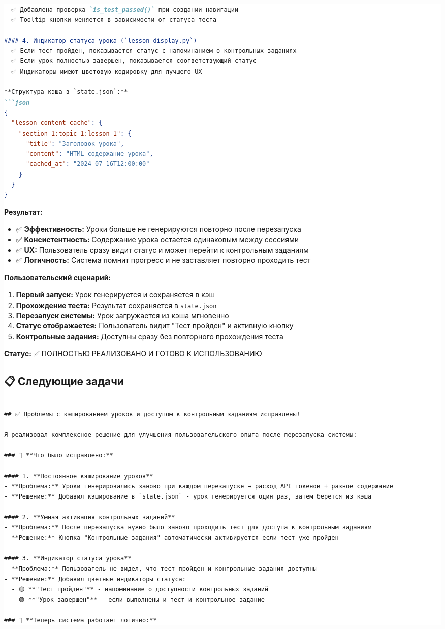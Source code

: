 ```markdown
- ✅ Добавлена проверка `is_test_passed()` при создании навигации
- ✅ Tooltip кнопки меняется в зависимости от статуса теста

#### 4. Индикатор статуса урока (`lesson_display.py`)
- ✅ Если тест пройден, показывается статус с напоминанием о контрольных заданиях
- ✅ Если урок полностью завершен, показывается соответствующий статус
- ✅ Индикаторы имеют цветовую кодировку для лучшего UX

**Структура кэша в `state.json`:**
```json
{
  "lesson_content_cache": {
    "section-1:topic-1:lesson-1": {
      "title": "Заголовок урока",
      "content": "HTML содержание урока",
      "cached_at": "2024-07-16T12:00:00"
    }
  }
}
```

**Результат:**
- ✅ **Эффективность:** Уроки больше не генерируются повторно после перезапуска
- ✅ **Консистентность:** Содержание урока остается одинаковым между сессиями
- ✅ **UX:** Пользователь сразу видит статус и может перейти к контрольным заданиям
- ✅ **Логичность:** Система помнит прогресс и не заставляет повторно проходить тест

**Пользовательский сценарий:**
1. **Первый запуск:** Урок генерируется и сохраняется в кэш
2. **Прохождение теста:** Результат сохраняется в `state.json`
3. **Перезапуск системы:** Урок загружается из кэша мгновенно
4. **Статус отображается:** Пользователь видит "Тест пройден" и активную кнопку
5. **Контрольные задания:** Доступны сразу без повторного прохождения теста

**Статус:** ✅ ПОЛНОСТЬЮ РЕАЛИЗОВАНО И ГОТОВО К ИСПОЛЬЗОВАНИЮ

## 📋 Следующие задачи
```

## ✅ Проблемы с кэшированием уроков и доступом к контрольным заданиям исправлены!

Я реализовал комплексное решение для улучшения пользовательского опыта после перезапуска системы:

### 🔄 **Что было исправлено:**

#### 1. **Постоянное кэширование уроков**
- **Проблема:** Уроки генерировались заново при каждом перезапуске → расход API токенов + разное содержание
- **Решение:** Добавил кэширование в `state.json` - урок генерируется один раз, затем берется из кэша

#### 2. **Умная активация контрольных заданий**
- **Проблема:** После перезапуска нужно было заново проходить тест для доступа к контрольным заданиям
- **Решение:** Кнопка "Контрольные задания" автоматически активируется если тест уже пройден

#### 3. **Индикатор статуса урока**
- **Проблема:** Пользователь не видел, что тест пройден и контрольные задания доступны
- **Решение:** Добавил цветные индикаторы статуса:
  - 🟡 **"Тест пройден"** - напоминание о доступности контрольных заданий
  - 🟢 **"Урок завершен"** - если выполнены и тест и контрольное задание

### 🚀 **Теперь система работает логично:**

```